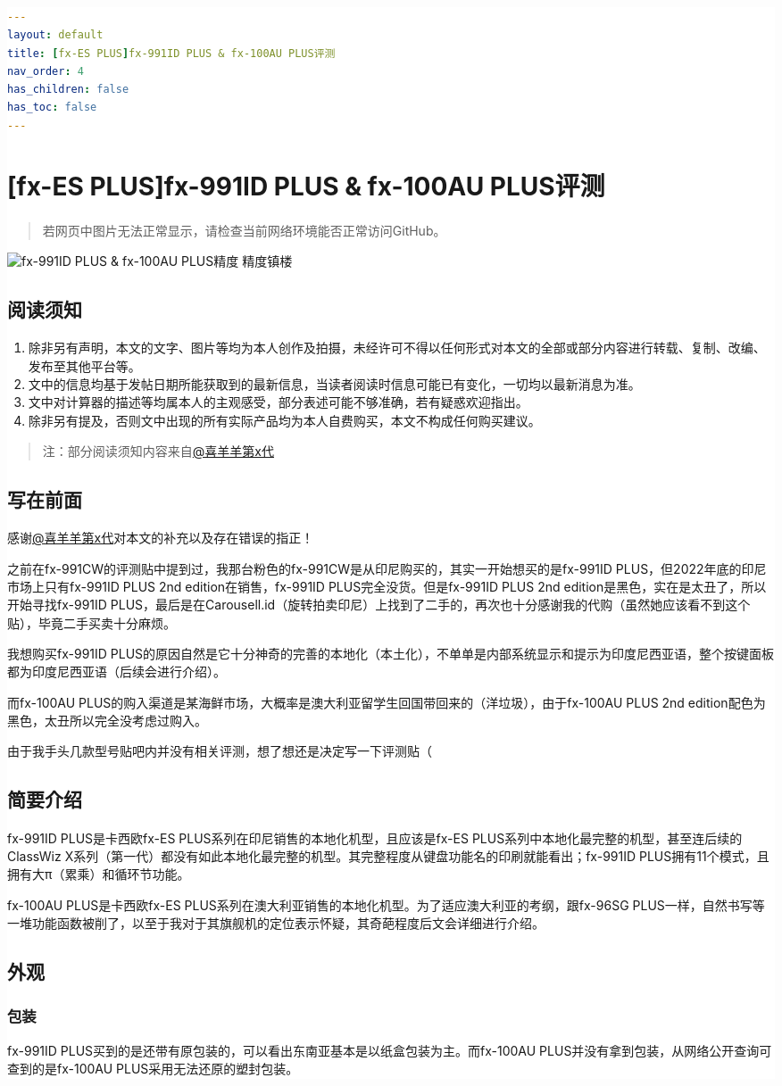 ```yaml
---
layout: default
title: [fx-ES PLUS]fx-991ID PLUS & fx-100AU PLUS评测
nav_order: 4
has_children: false
has_toc: false
---
```


# **[fx-ES PLUS]fx-991ID PLUS & fx-100AU PLUS评测**
>若网页中图片无法正常显示，请检查当前网络环境能否正常访问GitHub。

![fx-991ID PLUS & fx-100AU PLUS精度](https://zwolken.github.io/Calc_Review/assets/images/03_991ID_100AU/01_start.jpg "fx-991ID PLUS & fx-100AU PLUS精度")
精度镇楼

## 阅读须知
1.  除非另有声明，本文的文字、图片等均为本人创作及拍摄，未经许可不得以任何形式对本文的全部或部分内容进行转载、复制、改编、发布至其他平台等。
2. 文中的信息均基于发帖日期所能获取到的最新信息，当读者阅读时信息可能已有变化，一切均以最新消息为准。
3. 文中对计算器的描述等均属本人的主观感受，部分表述可能不够准确，若有疑惑欢迎指出。
4. 除非另有提及，否则文中出现的所有实际产品均为本人自费购买，本文不构成任何购买建议。
>注：部分阅读须知内容来自[@喜羊羊第x代](https://tieba.baidu.com/home/main?id=tb.1.2062eec0.FwWcq4rwt0_gRZlb9o1EWA)

## 写在前面

感谢[@喜羊羊第x代](https://tieba.baidu.com/home/main?id=tb.1.2062eec0.FwWcq4rwt0_gRZlb9o1EWA)对本文的补充以及存在错误的指正！

之前在fx-991CW的评测贴中提到过，我那台粉色的fx-991CW是从印尼购买的，其实一开始想买的是fx-991ID PLUS，但2022年底的印尼市场上只有fx-991ID PLUS 2nd edition在销售，fx-991ID PLUS完全没货。但是fx-991ID PLUS 2nd edition是黑色，实在是太丑了，所以开始寻找fx-991ID PLUS，最后是在Carousell.id（旋转拍卖印尼）上找到了二手的，再次也十分感谢我的代购（虽然她应该看不到这个贴），毕竟二手买卖十分麻烦。

我想购买fx-991ID PLUS的原因自然是它十分神奇的完善的本地化（本土化），不单单是内部系统显示和提示为印度尼西亚语，整个按键面板都为印度尼西亚语（后续会进行介绍）。

而fx-100AU PLUS的购入渠道是某海鲜市场，大概率是澳大利亚留学生回国带回来的（洋垃圾），由于fx-100AU PLUS 2nd edition配色为黑色，太丑所以完全没考虑过购入。

由于我手头几款型号贴吧内并没有相关评测，想了想还是决定写一下评测贴（

## 简要介绍

fx-991ID PLUS是卡西欧fx-ES PLUS系列在印尼销售的本地化机型，且应该是fx-ES PLUS系列中本地化最完整的机型，甚至连后续的ClassWiz X系列（第一代）都没有如此本地化最完整的机型。其完整程度从键盘功能名的印刷就能看出；fx-991ID PLUS拥有11个模式，且拥有大π（累乘）和循环节功能。

fx-100AU PLUS是卡西欧fx-ES PLUS系列在澳大利亚销售的本地化机型。为了适应澳大利亚的考纲，跟fx-96SG PLUS一样，自然书写等一堆功能函数被削了，以至于我对于其旗舰机的定位表示怀疑，其奇葩程度后文会详细进行介绍。

## 外观
### 包装

fx-991ID PLUS买到的是还带有原包装的，可以看出东南亚基本是以纸盒包装为主。而fx-100AU PLUS并没有拿到包装，从网络公开查询可查到的是fx-100AU PLUS采用无法还原的塑封包装。

